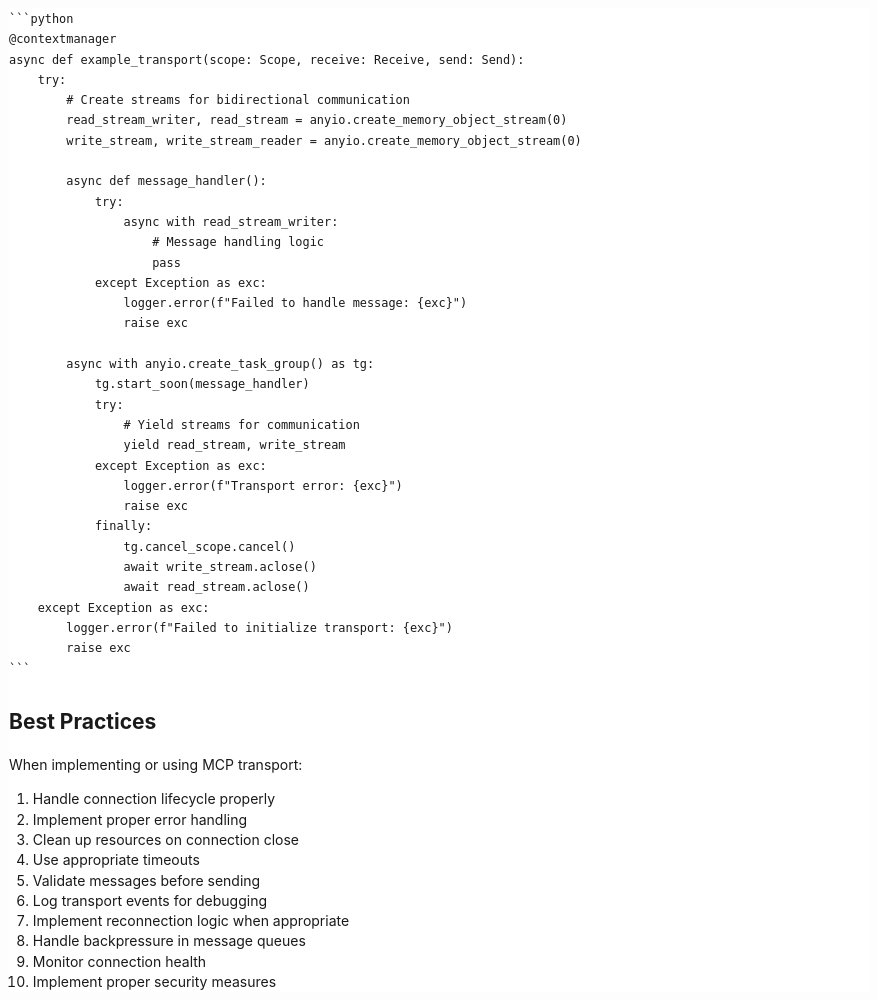     ```python
    @contextmanager
    async def example_transport(scope: Scope, receive: Receive, send: Send):
        try:
            # Create streams for bidirectional communication
            read_stream_writer, read_stream = anyio.create_memory_object_stream(0)
            write_stream, write_stream_reader = anyio.create_memory_object_stream(0)

            async def message_handler():
                try:
                    async with read_stream_writer:
                        # Message handling logic
                        pass
                except Exception as exc:
                    logger.error(f"Failed to handle message: {exc}")
                    raise exc

            async with anyio.create_task_group() as tg:
                tg.start_soon(message_handler)
                try:
                    # Yield streams for communication
                    yield read_stream, write_stream
                except Exception as exc:
                    logger.error(f"Transport error: {exc}")
                    raise exc
                finally:
                    tg.cancel_scope.cancel()
                    await write_stream.aclose()
                    await read_stream.aclose()
        except Exception as exc:
            logger.error(f"Failed to initialize transport: {exc}")
            raise exc
    ```
  </Tab>
</Tabs>

## Best Practices

When implementing or using MCP transport:

1.  Handle connection lifecycle properly
2.  Implement proper error handling
3.  Clean up resources on connection close
4.  Use appropriate timeouts
5.  Validate messages before sending
6.  Log transport events for debugging
7.  Implement reconnection logic when appropriate
8.  Handle backpressure in message queues
9.  Monitor connection health
10. Implement proper security measures

